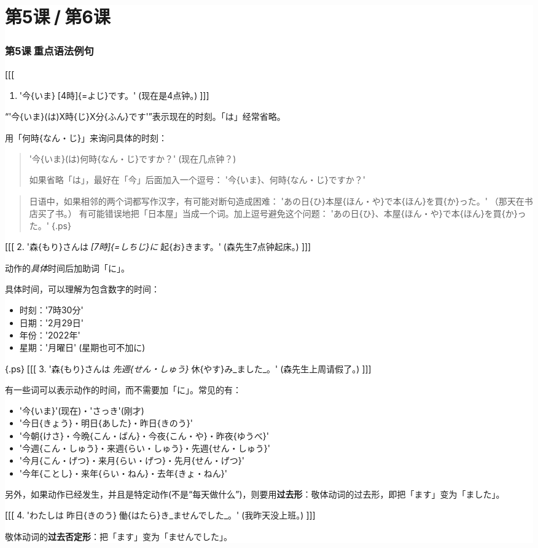 # 第5课 / 第6课

### 第5课 重点语法例句

[[[
1. '今{いま} [4時]{=よじ}です。' (现在是4点钟。)
]]]

“'今{いま}(は)X時{じ}X分{ふん}です'”表示现在的时刻。「は」经常省略。

用「何時{なん・じ}」来询问具体的时刻：
>  '今{いま}(は)何時{なん・じ}ですか？' (现在几点钟？)
>
> 如果省略「は」，最好在「今」后面加入一个逗号：
> '今{いま}、何時{なん・じ}ですか？' 

> 日语中，如果相邻的两个词都写作汉字，有可能对断句造成困难：
> 'あの日{ひ}本屋{ほん・や}で本{ほん}を買{か}った。' （那天在书店买了书。）
> 有可能错误地把「日本屋」当成一个词。加上逗号避免这个问题：
> 'あの日{ひ}、本屋{ほん・や}で本{ほん}を買{か}った。'
{.ps}

[[[
2. '森{もり}さんは _[7時]{=しちじ}に_ 起{お}きます。' (森先生7点钟起床。)
]]]

动作的*具体*时间后加助词「に」。

具体时间，可以理解为包含数字的时间：
- 时刻：'7時30分'
- 日期：'2月29日'
- 年份：'2022年'
- 星期：'月曜日' (星期也可不加に)

{.ps}
[[[
3. '森{もり}さんは _先週{せん・しゅう}_ 休{やす}み_ました_。' (森先生上周请假了。)
]]]

有一些词可以表示动作的时间，而不需要加「に」。常见的有：
- '今{いま}'(现在)・'さっき'(刚才)
- '今日{きょう}・明日{あした}・昨日{きのう}'
- '今朝{けさ}・今晩{こん・ばん}・今夜{こん・や}・昨夜{ゆうべ}'
- '今週{こん・しゅう}・来週{らい・しゅう}・先週{せん・しゅう}'
- '今月{こん・げつ}・来月{らい・げつ}・先月{せん・げつ}'
- '今年{ことし}・来年{らい・ねん}・去年{きょ・ねん}'

另外，如果动作已经发生，并且是特定动作(不是“每天做什么”)，则要用**过去形**：敬体动词的过去形，即把「ます」变为「ました」。

[[[
4. 'わたしは 昨日{きのう} 働{はたら}き_ませんでした_。' (我昨天没上班。)
]]]

敬体动词的**过去否定形**：把「ます」变为「ませんでした」。
